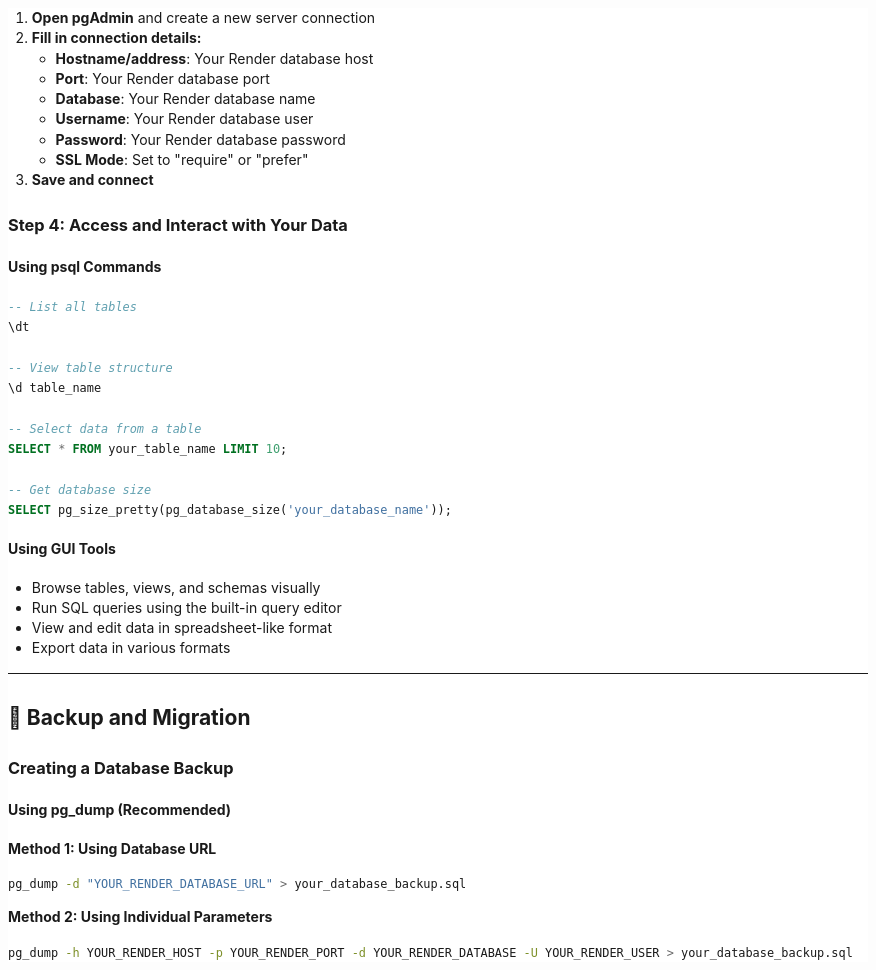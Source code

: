 1. **Open pgAdmin** and create a new server connection
2. **Fill in connection details:**
   - **Hostname/address**: Your Render database host
   - **Port**: Your Render database port
   - **Database**: Your Render database name
   - **Username**: Your Render database user
   - **Password**: Your Render database password
   - **SSL Mode**: Set to "require" or "prefer"
3. **Save and connect**

### Step 4: Access and Interact with Your Data

#### Using psql Commands

```sql
-- List all tables
\dt

-- View table structure
\d table_name

-- Select data from a table
SELECT * FROM your_table_name LIMIT 10;

-- Get database size
SELECT pg_size_pretty(pg_database_size('your_database_name'));
```

#### Using GUI Tools

- Browse tables, views, and schemas visually
- Run SQL queries using the built-in query editor
- View and edit data in spreadsheet-like format
- Export data in various formats

---

## 💾 Backup and Migration

### Creating a Database Backup

#### Using pg_dump (Recommended)

**Method 1: Using Database URL**
```bash
pg_dump -d "YOUR_RENDER_DATABASE_URL" > your_database_backup.sql
```

**Method 2: Using Individual Parameters**
```bash
pg_dump -h YOUR_RENDER_HOST -p YOUR_RENDER_PORT -d YOUR_RENDER_DATABASE -U YOUR_RENDER_USER > your_database_backup.sql
```
